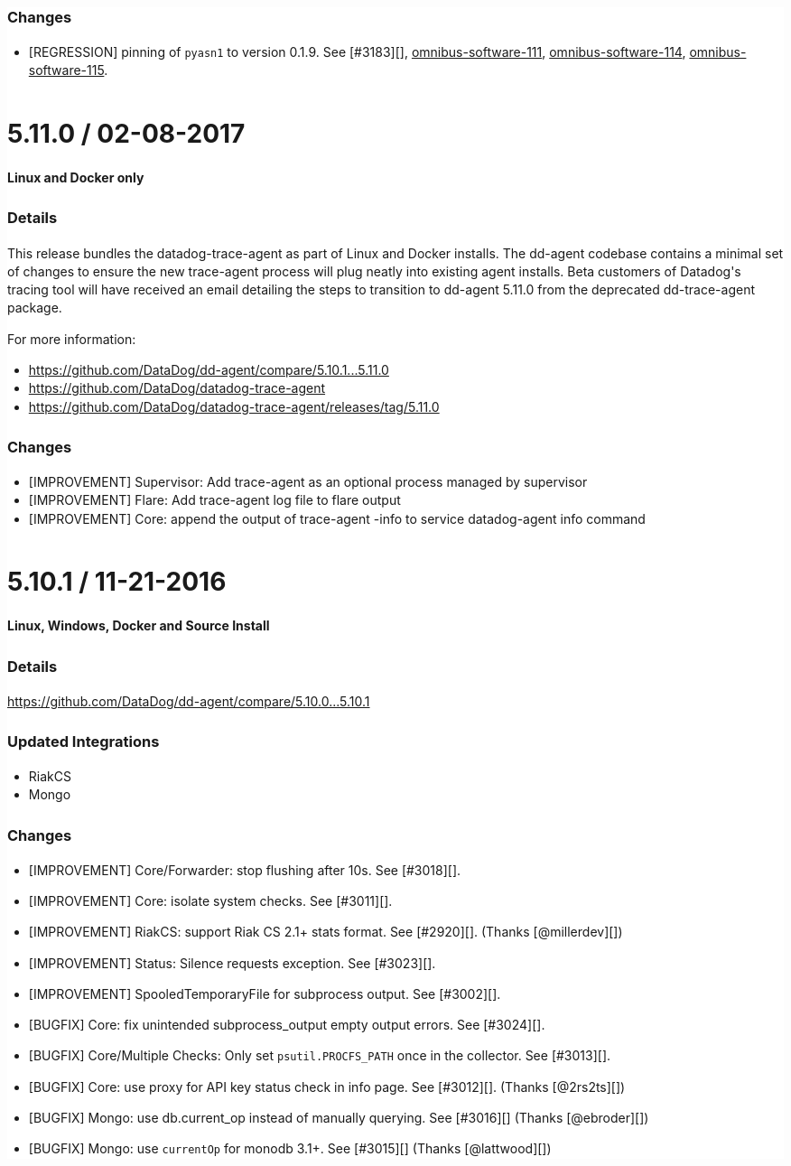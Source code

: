 ### Changes

* [REGRESSION] pinning of `pyasn1` to version 0.1.9. See [#3183][], [omnibus-software-111](https://github.com/DataDog/omnibus-software/pull/111), [omnibus-software-114](https://github.com/DataDog/omnibus-software/pull/114), [omnibus-software-115](https://github.com/DataDog/omnibus-software/pull/115).


# 5.11.0 / 02-08-2017
**Linux and Docker only**

### Details

This release bundles the datadog-trace-agent as part of Linux and Docker installs. The dd-agent codebase contains a minimal set of changes to ensure the new trace-agent process will plug neatly into existing agent installs. Beta customers of Datadog's tracing tool will have received an email detailing the steps to transition to dd-agent 5.11.0 from the deprecated dd-trace-agent package.

For more information:
- https://github.com/DataDog/dd-agent/compare/5.10.1...5.11.0
- https://github.com/DataDog/datadog-trace-agent
- https://github.com/DataDog/datadog-trace-agent/releases/tag/5.11.0

### Changes

* [IMPROVEMENT] Supervisor: Add trace-agent as an optional process managed by supervisor
* [IMPROVEMENT] Flare: Add trace-agent log file to flare output
* [IMPROVEMENT] Core: append the output of trace-agent -info to service datadog-agent info command


# 5.10.1 / 11-21-2016
**Linux, Windows, Docker and Source Install**

### Details
https://github.com/DataDog/dd-agent/compare/5.10.0...5.10.1

### Updated Integrations

* RiakCS
* Mongo

### Changes
* [IMPROVEMENT] Core/Forwarder: stop flushing after 10s. See [#3018][].
* [IMPROVEMENT] Core: isolate system checks. See [#3011][].
* [IMPROVEMENT] RiakCS: support Riak CS 2.1+ stats format. See [#2920][]. (Thanks [@millerdev][])
* [IMPROVEMENT] Status: Silence requests exception. See [#3023][].
* [IMPROVEMENT] SpooledTemporaryFile for subprocess output. See [#3002][].

* [BUGFIX] Core: fix unintended subprocess_output empty output errors. See [#3024][].
* [BUGFIX] Core/Multiple Checks: Only set `psutil.PROCFS_PATH` once in the collector. See [#3013][].
* [BUGFIX] Core: use proxy for API key status check in info page. See [#3012][]. (Thanks [@2rs2ts][])
* [BUGFIX] Mongo: use db.current_op instead of manually querying. See [#3016][] (Thanks [@ebroder][])
* [BUGFIX] Mongo: use `currentOp` for monodb 3.1+. See [#3015][] (Thanks [@lattwood][])
